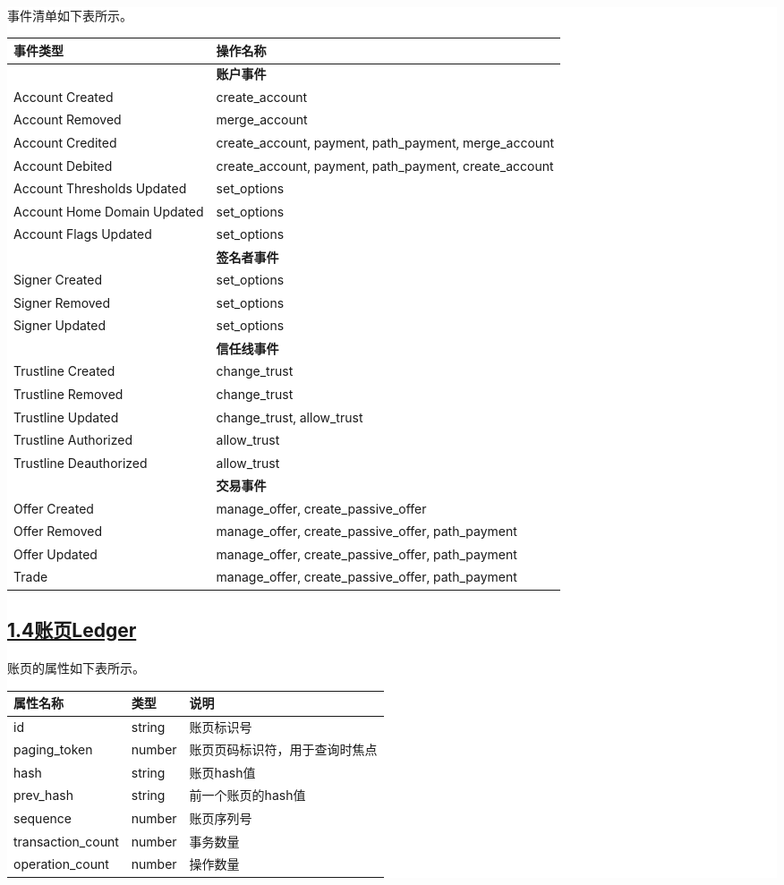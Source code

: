 事件清单如下表所示。

| **事件类型** | **操作名称** |
| :--- | :--- |
|  | **账户事件** |
| Account Created | create\_account |
| Account Removed | merge\_account |
| Account Credited | create\_account, payment, path\_payment, merge\_account |
| Account Debited | create\_account, payment, path\_payment, create\_account |
| Account Thresholds Updated | set\_options |
| Account Home Domain Updated | set\_options |
| Account Flags Updated | set\_options |
|  | **签名者事件** |
| Signer Created | set\_options |
| Signer Removed | set\_options |
| Signer Updated | set\_options |
|  | **信任线事件** |
| Trustline Created | change\_trust |
| Trustline Removed | change\_trust |
| Trustline Updated | change\_trust, allow\_trust |
| Trustline Authorized | allow\_trust |
| Trustline Deauthorized | allow\_trust |
|  | **交易事件** |
| Offer Created | manage\_offer, create\_passive\_offer |
| Offer Removed | manage\_offer, create\_passive\_offer, path\_payment |
| Offer Updated | manage\_offer, create\_passive\_offer, path\_payment |
| Trade | manage\_offer, create\_passive\_offer, path\_payment |

## 

## [1.4账页Ledger](https://www.gitbook.com/book/wilsonhua/nbile-api/edit#)

账页的属性如下表所示。

| **属性名称** | **类型** | **说明** |
| :--- | :--- | :--- |
| id | string | 账页标识号 |
| paging\_token | number | 账页页码标识符，用于查询时焦点 |
| hash | string | 账页hash值 |
| prev\_hash | string | 前一个账页的hash值 |
| sequence | number | 账页序列号 |
| transaction\_count | number | 事务数量 |
| operation\_count | number | 操作数量 |